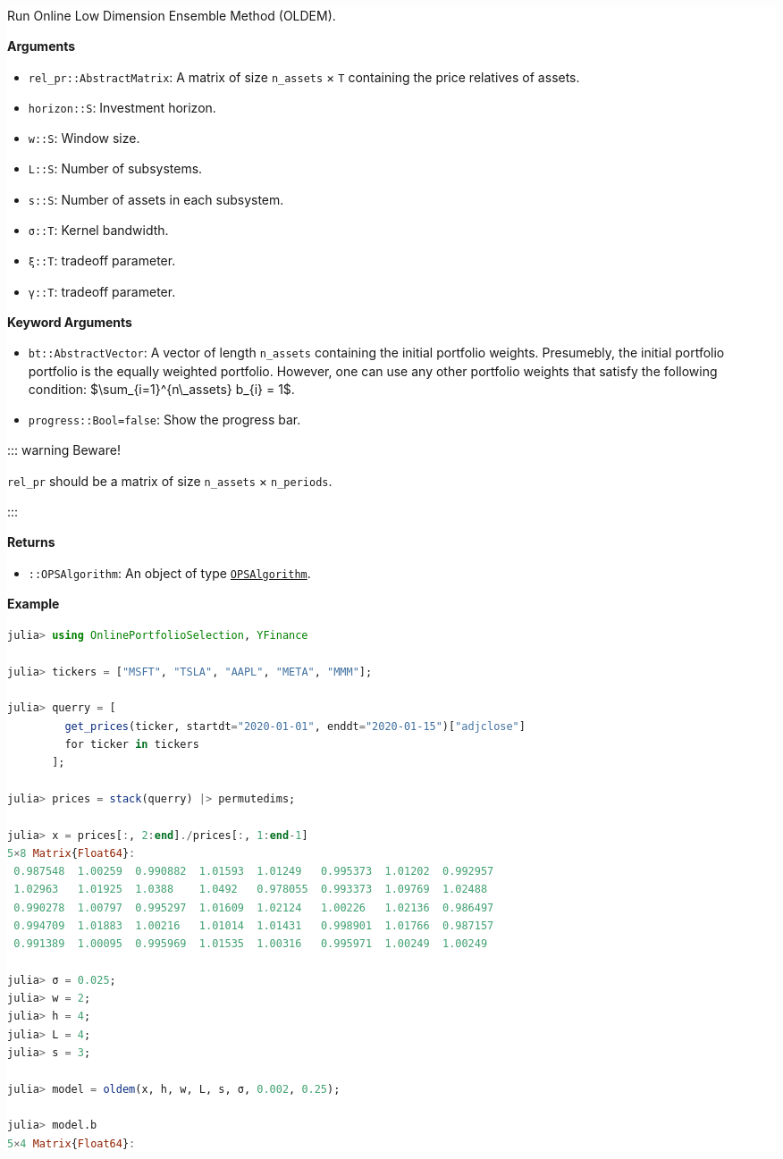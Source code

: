 
Run Online Low Dimension Ensemble Method (OLDEM).

**Arguments**
- `rel_pr::AbstractMatrix`: A matrix of size `n_assets` × `T` containing the price relatives of assets.
  
- `horizon::S`: Investment horizon.
  
- `w::S`: Window size.
  
- `L::S`: Number of subsystems.
  
- `s::S`: Number of assets in each subsystem.
  
- `σ::T`: Kernel bandwidth.
  
- `ξ::T`: tradeoff parameter.
  
- `γ::T`: tradeoff parameter.
  

**Keyword Arguments**
- `bt::AbstractVector`: A vector of length `n_assets` containing the initial portfolio weights. Presumebly, the initial portfolio portfolio is the equally weighted portfolio. However, one can use any other portfolio weights that satisfy the following condition: $\sum_{i=1}^{n\_assets} b_{i} = 1$.
  
- `progress::Bool=false`: Show the progress bar.
  

::: warning Beware!

`rel_pr` should be a matrix of size `n_assets` × `n_periods`.

:::

**Returns**
- `::OPSAlgorithm`: An object of type [`OPSAlgorithm`](/types#OnlinePortfolioSelection.OPSAlgorithm).
  

**Example**

```julia
julia> using OnlinePortfolioSelection, YFinance

julia> tickers = ["MSFT", "TSLA", "AAPL", "META", "MMM"];

julia> querry = [
         get_prices(ticker, startdt="2020-01-01", enddt="2020-01-15")["adjclose"]
         for ticker in tickers
       ];

julia> prices = stack(querry) |> permutedims;

julia> x = prices[:, 2:end]./prices[:, 1:end-1]
5×8 Matrix{Float64}:
 0.987548  1.00259  0.990882  1.01593  1.01249   0.995373  1.01202  0.992957
 1.02963   1.01925  1.0388    1.0492   0.978055  0.993373  1.09769  1.02488
 0.990278  1.00797  0.995297  1.01609  1.02124   1.00226   1.02136  0.986497
 0.994709  1.01883  1.00216   1.01014  1.01431   0.998901  1.01766  0.987157
 0.991389  1.00095  0.995969  1.01535  1.00316   0.995971  1.00249  1.00249

julia> σ = 0.025;
julia> w = 2;
julia> h = 4;
julia> L = 4;
julia> s = 3;

julia> model = oldem(x, h, w, L, s, σ, 0.002, 0.25);

julia> model.b
5×4 Matrix{Float64}:
```